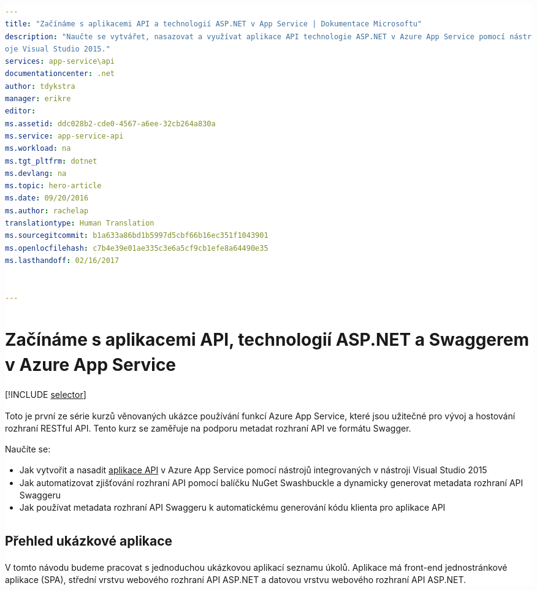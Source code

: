 ```yaml
---
title: "Začínáme s aplikacemi API a technologií ASP.NET v App Service | Dokumentace Microsoftu"
description: "Naučte se vytvářet, nasazovat a využívat aplikace API technologie ASP.NET v Azure App Service pomocí nástroje Visual Studio 2015."
services: app-service\api
documentationcenter: .net
author: tdykstra
manager: erikre
editor: 
ms.assetid: ddc028b2-cde0-4567-a6ee-32cb264a830a
ms.service: app-service-api
ms.workload: na
ms.tgt_pltfrm: dotnet
ms.devlang: na
ms.topic: hero-article
ms.date: 09/20/2016
ms.author: rachelap
translationtype: Human Translation
ms.sourcegitcommit: b1a633a86bd1b5997d5cbf66b16ec351f1043901
ms.openlocfilehash: c7b4e39e01ae335c3e6a5cf9cb1efe8a64490e35
ms.lasthandoff: 02/16/2017


---
```

# <a name="get-started-with-api-apps-aspnet-and-swagger-in-azure-app-service"></a>Začínáme s aplikacemi API, technologií ASP.NET a Swaggerem v Azure App Service
[!INCLUDE [selector](../../includes/app-service-api-get-started-selector.md)]

Toto je první ze série kurzů věnovaných ukázce používání funkcí Azure App Service, které jsou užitečné pro vývoj a hostování rozhraní RESTful API.  Tento kurz se zaměřuje na podporu metadat rozhraní API ve formátu Swagger.

Naučíte se:

* Jak vytvořit a nasadit [aplikace API](app-service-api-apps-why-best-platform.md) v Azure App Service pomocí nástrojů integrovaných v nástroji Visual Studio 2015
* Jak automatizovat zjišťování rozhraní API pomocí balíčku NuGet Swashbuckle a dynamicky generovat metadata rozhraní API Swaggeru
* Jak používat metadata rozhraní API Swaggeru k automatickému generování kódu klienta pro aplikace API

## <a name="sample-application-overview"></a>Přehled ukázkové aplikace
V tomto návodu budeme pracovat s jednoduchou ukázkovou aplikací seznamu úkolů. Aplikace má front-end jednostránkové aplikace (SPA), střední vrstvu webového rozhraní API ASP.NET a datovou vrstvu webového rozhraní API ASP.NET.
